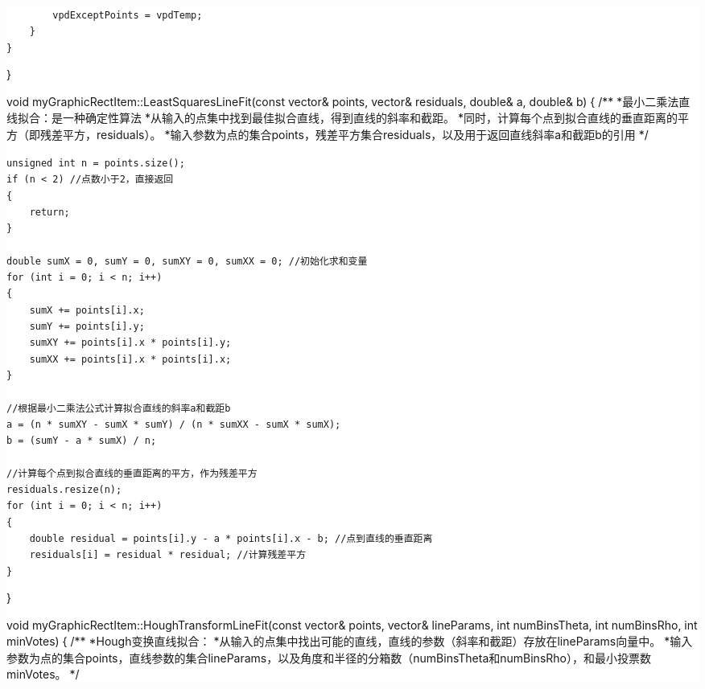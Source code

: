 			vpdExceptPoints = vpdTemp;
		}
	}
}






void myGraphicRectItem::LeastSquaresLineFit(const vector<Point2d>& points, vector<double>& residuals, double& a, double& b)
{
	/**
	 *最小二乘法直线拟合：是一种确定性算法
	 *从输入的点集中找到最佳拟合直线，得到直线的斜率和截距。
	 *同时，计算每个点到拟合直线的垂直距离的平方（即残差平方，residuals）。
	 *输入参数为点的集合points，残差平方集合residuals，以及用于返回直线斜率a和截距b的引用
	 */

	unsigned int n = points.size();
	if (n < 2) //点数小于2，直接返回
	{
		return;
	}

	double sumX = 0, sumY = 0, sumXY = 0, sumXX = 0; //初始化求和变量
	for (int i = 0; i < n; i++)
	{
		sumX += points[i].x;
		sumY += points[i].y;
		sumXY += points[i].x * points[i].y;
		sumXX += points[i].x * points[i].x;
	}

	//根据最小二乘法公式计算拟合直线的斜率a和截距b
	a = (n * sumXY - sumX * sumY) / (n * sumXX - sumX * sumX);
	b = (sumY - a * sumX) / n;

	//计算每个点到拟合直线的垂直距离的平方，作为残差平方
	residuals.resize(n);
	for (int i = 0; i < n; i++)
	{
		double residual = points[i].y - a * points[i].x - b; //点到直线的垂直距离
		residuals[i] = residual * residual; //计算残差平方
	}
}




void myGraphicRectItem::HoughTransformLineFit(const vector<Point2d>& points, vector<Point2d>& lineParams, int numBinsTheta, int numBinsRho, int minVotes)
{
	/**
	 *Hough变换直线拟合：
	 *从输入的点集中找出可能的直线，直线的参数（斜率和截距）存放在lineParams向量中。
	 *输入参数为点的集合points，直线参数的集合lineParams，以及角度和半径的分箱数（numBinsTheta和numBinsRho），和最小投票数minVotes。
	 */
